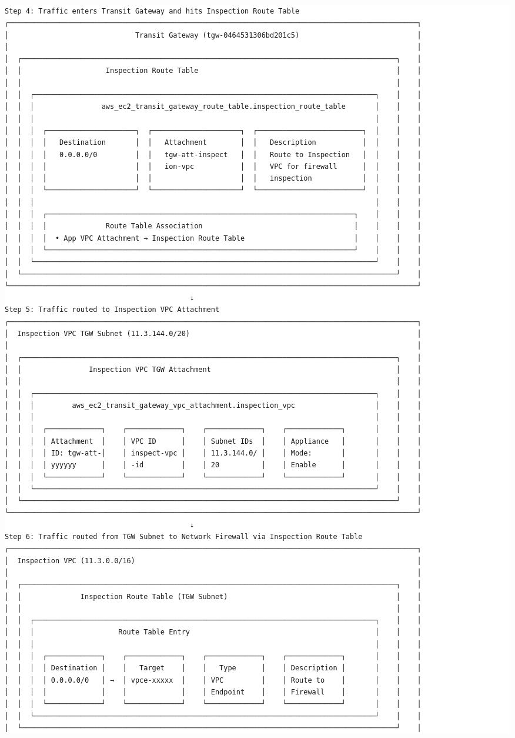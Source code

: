 ```
Step 4: Traffic enters Transit Gateway and hits Inspection Route Table
┌─────────────────────────────────────────────────────────────────────────────────────────────────┐
│                              Transit Gateway (tgw-0464531306bd201c5)                            │
│                                                                                                 │
│  ┌─────────────────────────────────────────────────────────────────────────────────────────┐    │
│  │                    Inspection Route Table                                               │    │
│  │                                                                                         │    │
│  │  ┌─────────────────────────────────────────────────────────────────────────────────┐    │    │
│  │  │                aws_ec2_transit_gateway_route_table.inspection_route_table       │    │    │
│  │  │                                                                                 │    │    │
│  │  │  ┌─────────────────────┐  ┌─────────────────────┐  ┌─────────────────────────┐  │    │    │
│  │  │  │   Destination       │  │   Attachment        │  │   Description           │  │    │    │
│  │  │  │   0.0.0.0/0         │  │   tgw-att-inspect   │  │   Route to Inspection   │  │    │    │
│  │  │  │                     │  │   ion-vpc           │  │   VPC for firewall      │  │    │    │
│  │  │  │                     │  │                     │  │   inspection            │  │    │    │
│  │  │  └─────────────────────┘  └─────────────────────┘  └─────────────────────────┘  │    │    │
│  │  │                                                                                 │    │    │
│  │  │  ┌─────────────────────────────────────────────────────────────────────────┐    │    │    │
│  │  │  │              Route Table Association                                    │    │    │    │
│  │  │  │  • App VPC Attachment → Inspection Route Table                          │    │    │    │
│  │  │  └─────────────────────────────────────────────────────────────────────────┘    │    │    │
│  │  └─────────────────────────────────────────────────────────────────────────────────┘    │    │
│  └─────────────────────────────────────────────────────────────────────────────────────────┘    │
└─────────────────────────────────────────────────────────────────────────────────────────────────┘
                                            ↓
Step 5: Traffic routed to Inspection VPC Attachment
┌─────────────────────────────────────────────────────────────────────────────────────────────────┐
│  Inspection VPC TGW Subnet (11.3.144.0/20)                                                      │
│                                                                                                 │
│  ┌─────────────────────────────────────────────────────────────────────────────────────────┐    │
│  │                Inspection VPC TGW Attachment                                            │    │
│  │                                                                                         │    │
│  │  ┌─────────────────────────────────────────────────────────────────────────────────┐    │    │
│  │  │         aws_ec2_transit_gateway_vpc_attachment.inspection_vpc                   │    │    │
│  │  │                                                                                 │    │    │
│  │  │  ┌─────────────┐    ┌─────────────┐    ┌─────────────┐    ┌─────────────┐       │    │    │
│  │  │  │ Attachment  │    │ VPC ID      │    │ Subnet IDs  │    │ Appliance   │       │    │    │
│  │  │  │ ID: tgw-att-│    │ inspect-vpc │    │ 11.3.144.0/ │    │ Mode:       │       │    │    │
│  │  │  │ yyyyyy      │    │ -id         │    │ 20          │    │ Enable      │       │    │    │
│  │  │  └─────────────┘    └─────────────┘    └─────────────┘    └─────────────┘       │    │    │
│  │  └─────────────────────────────────────────────────────────────────────────────────┘    │    │
│  └─────────────────────────────────────────────────────────────────────────────────────────┘    │
└─────────────────────────────────────────────────────────────────────────────────────────────────┘
                                            ↓
Step 6: Traffic routed from TGW Subnet to Network Firewall via Inspection Route Table
┌─────────────────────────────────────────────────────────────────────────────────────────────────┐
│  Inspection VPC (11.3.0.0/16)                                                                   │
│                                                                                                 │
│  ┌─────────────────────────────────────────────────────────────────────────────────────────┐    │
│  │              Inspection Route Table (TGW Subnet)                                        │    │
│  │                                                                                         │    │
│  │  ┌─────────────────────────────────────────────────────────────────────────────────┐    │    │
│  │  │                    Route Table Entry                                            │    │    │
│  │  │                                                                                 │    │    │
│  │  │  ┌─────────────┐    ┌─────────────┐    ┌─────────────┐    ┌─────────────┐       │    │    │
│  │  │  │ Destination │    │   Target    │    │   Type      │    │ Description │       │    │    │
│  │  │  │ 0.0.0.0/0   │ →  │ vpce-xxxxx  │    │ VPC         │    │ Route to    │       │    │    │
│  │  │  │             │    │             │    │ Endpoint    │    │ Firewall    │       │    │    │
│  │  │  └─────────────┘    └─────────────┘    └─────────────┘    └─────────────┘       │    │    │
│  │  └─────────────────────────────────────────────────────────────────────────────────┘    │    │
│  └─────────────────────────────────────────────────────────────────────────────────────────┘    │
```